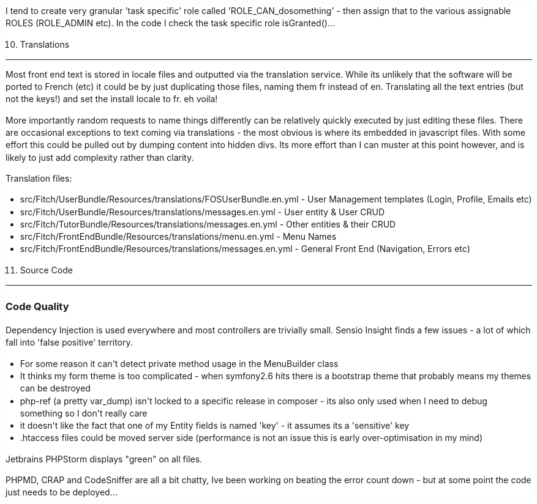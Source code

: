 I tend to create very granular 'task specific' role called 'ROLE_CAN_dosomething' - then assign that to the various 
assignable ROLES (ROLE_ADMIN etc). In the code I check the task specific role isGranted()... 

10) Translations
----------------
  
Most front end text is stored in locale files and outputted via the translation service. While its unlikely that the
software will be ported to French (etc) it could be by just duplicating those files, naming them fr instead of en. 
Translating all the text entries (but not the keys!) and set the install locale to fr. eh voila!
 
More importantly random requests to name things differently can be relatively quickly executed by just editing these 
files. There are occasional exceptions to text coming via translations - the most obvious is where its embedded in 
javascript files. With some effort this could be pulled out by dumping content into hidden divs. Its more effort than 
I can muster at this point however, and is likely to just add complexity rather than clarity.     
  
Translation files:

  * src/Fitch/UserBundle/Resources/translations/FOSUserBundle.en.yml - User Management templates (Login, Profile, Emails etc) 
  * src/Fitch/UserBundle/Resources/translations/messages.en.yml - User entity & User CRUD
  * src/Fitch/TutorBundle/Resources/translations/messages.en.yml - Other entities & their CRUD 
  * src/Fitch/FrontEndBundle/Resources/translations/menu.en.yml - Menu Names
  * src/Fitch/FrontEndBundle/Resources/translations/messages.en.yml - General Front End (Navigation, Errors etc)
  
11) Source Code
---------------
  
### Code Quality
Dependency Injection is used everywhere and most controllers are trivially small. Sensio Insight finds a few issues - a 
lot of which fall into 'false positive' territory.

* For some reason it can't detect private method usage in the MenuBuilder class 
* It thinks my form theme is too complicated - when symfony2.6 hits there is a bootstrap theme that probably means my 
themes can be destroyed
* php-ref (a pretty var_dump) isn't locked to a specific release in composer - its also only used when I need to debug
 something so I don't really care
* it doesn't like the fact that one of my Entity fields is named 'key' - it assumes its a 'sensitive' key 
* .htaccess files could be moved server side (performance is not an issue this is early over-optimisation in my mind) 
 
Jetbrains PHPStorm displays "green" on all files. 
 
PHPMD, CRAP and CodeSniffer are all a bit chatty, Ive been working on beating the error count down - but at some point
the code just needs to be deployed...
 